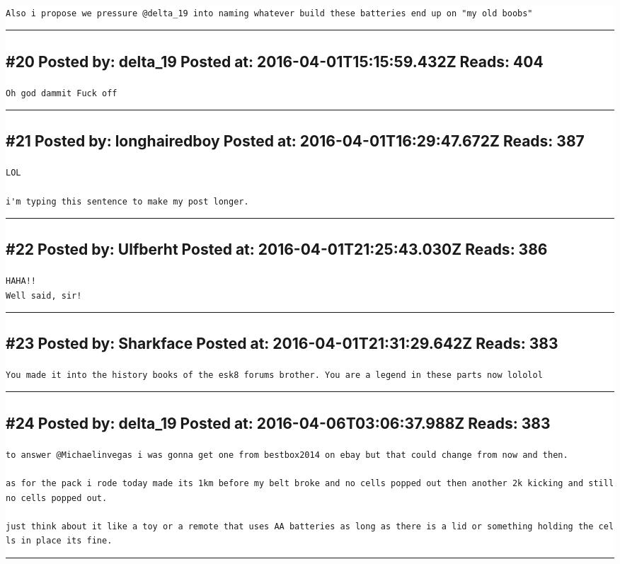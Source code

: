 ```
Also i propose we pressure @delta_19 into naming whatever build these batteries end up on "my old boobs"
```

---
## \#20 Posted by: delta_19 Posted at: 2016-04-01T15:15:59.432Z Reads: 404

```
Oh god dammit Fuck off
```

---
## \#21 Posted by: longhairedboy Posted at: 2016-04-01T16:29:47.672Z Reads: 387

```
LOL

i'm typing this sentence to make my post longer.
```

---
## \#22 Posted by: Ulfberht Posted at: 2016-04-01T21:25:43.030Z Reads: 386

```
HAHA!! 
Well said, sir!
```

---
## \#23 Posted by: Sharkface Posted at: 2016-04-01T21:31:29.642Z Reads: 383

```
You made it into the history books of the esk8 forums brother. You are a legend in these parts now lololol
```

---
## \#24 Posted by: delta_19 Posted at: 2016-04-06T03:06:37.988Z Reads: 383

```
to answer @Michaelinvegas i was gonna get one from bestbox2014 on ebay but that could change from now and then.

as for the pack i rode today made its 1km before my belt broke and no cells popped out then another 2k kicking and still no cells popped out.

just think about it like a toy or a remote that uses AA batteries as long as there is a lid or something holding the cells in place its fine.
```

---